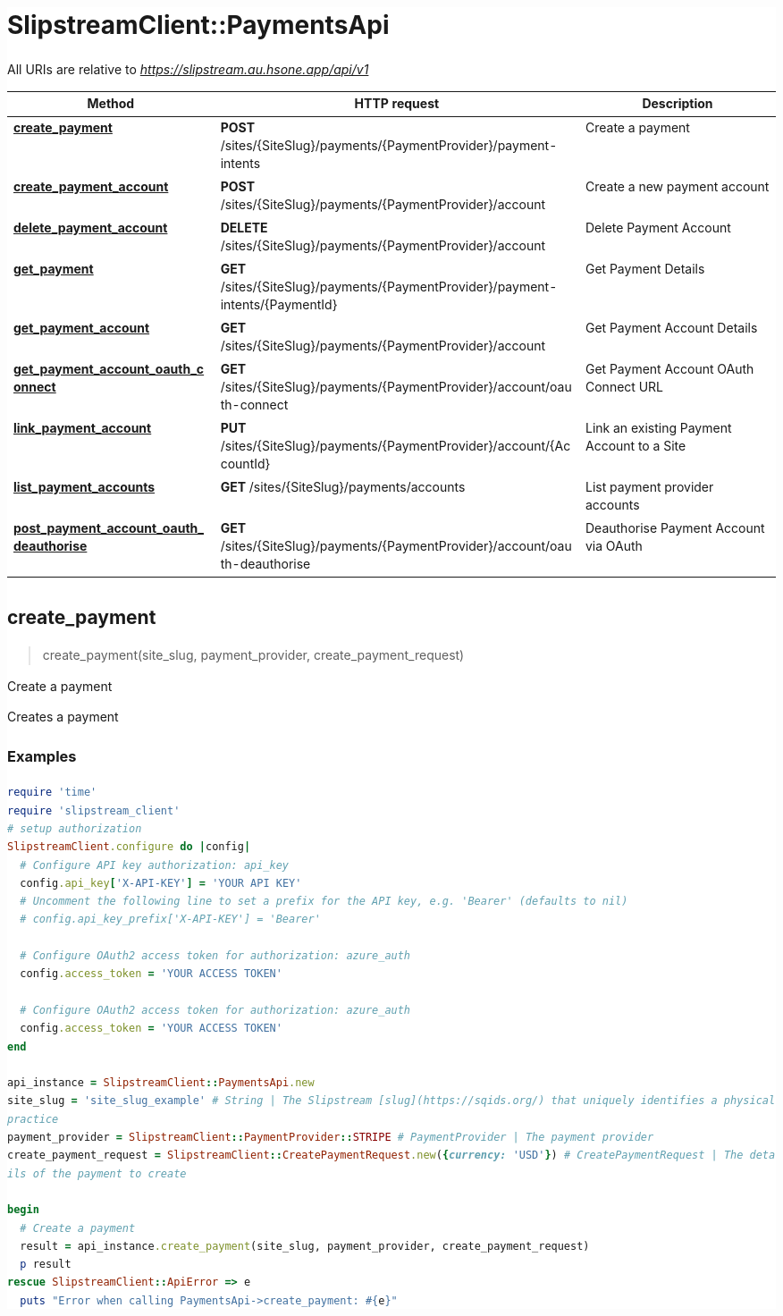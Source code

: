 # SlipstreamClient::PaymentsApi

All URIs are relative to *https://slipstream.au.hsone.app/api/v1*

| Method | HTTP request | Description |
| ------ | ------------ | ----------- |
| [**create_payment**](PaymentsApi.md#create_payment) | **POST** /sites/{SiteSlug}/payments/{PaymentProvider}/payment-intents | Create a payment |
| [**create_payment_account**](PaymentsApi.md#create_payment_account) | **POST** /sites/{SiteSlug}/payments/{PaymentProvider}/account | Create a new payment account |
| [**delete_payment_account**](PaymentsApi.md#delete_payment_account) | **DELETE** /sites/{SiteSlug}/payments/{PaymentProvider}/account | Delete Payment Account |
| [**get_payment**](PaymentsApi.md#get_payment) | **GET** /sites/{SiteSlug}/payments/{PaymentProvider}/payment-intents/{PaymentId} | Get Payment Details |
| [**get_payment_account**](PaymentsApi.md#get_payment_account) | **GET** /sites/{SiteSlug}/payments/{PaymentProvider}/account | Get Payment Account Details |
| [**get_payment_account_oauth_connect**](PaymentsApi.md#get_payment_account_oauth_connect) | **GET** /sites/{SiteSlug}/payments/{PaymentProvider}/account/oauth-connect | Get Payment Account OAuth Connect URL |
| [**link_payment_account**](PaymentsApi.md#link_payment_account) | **PUT** /sites/{SiteSlug}/payments/{PaymentProvider}/account/{AccountId} | Link an existing Payment Account to a Site |
| [**list_payment_accounts**](PaymentsApi.md#list_payment_accounts) | **GET** /sites/{SiteSlug}/payments/accounts | List payment provider accounts |
| [**post_payment_account_oauth_deauthorise**](PaymentsApi.md#post_payment_account_oauth_deauthorise) | **GET** /sites/{SiteSlug}/payments/{PaymentProvider}/account/oauth-deauthorise | Deauthorise Payment Account via OAuth |


## create_payment

> <PaymentCreated> create_payment(site_slug, payment_provider, create_payment_request)

Create a payment

Creates a payment

### Examples

```ruby
require 'time'
require 'slipstream_client'
# setup authorization
SlipstreamClient.configure do |config|
  # Configure API key authorization: api_key
  config.api_key['X-API-KEY'] = 'YOUR API KEY'
  # Uncomment the following line to set a prefix for the API key, e.g. 'Bearer' (defaults to nil)
  # config.api_key_prefix['X-API-KEY'] = 'Bearer'

  # Configure OAuth2 access token for authorization: azure_auth
  config.access_token = 'YOUR ACCESS TOKEN'

  # Configure OAuth2 access token for authorization: azure_auth
  config.access_token = 'YOUR ACCESS TOKEN'
end

api_instance = SlipstreamClient::PaymentsApi.new
site_slug = 'site_slug_example' # String | The Slipstream [slug](https://sqids.org/) that uniquely identifies a physical practice
payment_provider = SlipstreamClient::PaymentProvider::STRIPE # PaymentProvider | The payment provider
create_payment_request = SlipstreamClient::CreatePaymentRequest.new({currency: 'USD'}) # CreatePaymentRequest | The details of the payment to create

begin
  # Create a payment
  result = api_instance.create_payment(site_slug, payment_provider, create_payment_request)
  p result
rescue SlipstreamClient::ApiError => e
  puts "Error when calling PaymentsApi->create_payment: #{e}"
```